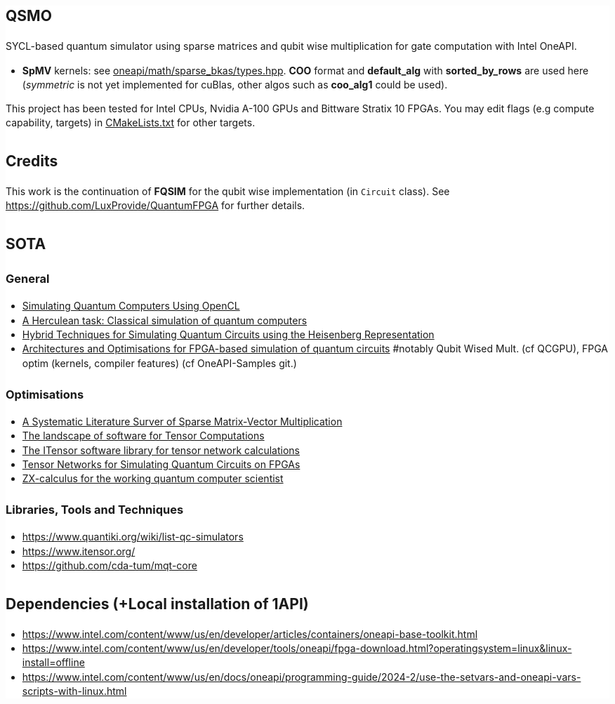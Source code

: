 ## QSMO

SYCL-based quantum simulator using sparse matrices and qubit wise multiplication for gate computation with Intel OneAPI.

- **SpMV** kernels: see [oneapi/math/sparse_bkas/types.hpp](https://github.com/uxlfoundation/oneMath/blob/develop/include/oneapi/math/sparse_blas/types.hpp). **COO** format and **default_alg** with **sorted_by_rows** are used here (*symmetric* is not yet implemented for cuBlas, other algos such as **coo_alg1** could be used).

This project has been tested for Intel CPUs, Nvidia A-100 GPUs and Bittware Stratix 10 FPGAs. You may edit flags (e.g compute capability, targets) in [CMakeLists.txt](CMakeLists.txt) for other targets.

## Credits

This work is the continuation of **FQSIM** for the qubit wise implementation (in `Circuit` class).
See https://github.com/LuxProvide/QuantumFPGA for further details.

## SOTA

### General

- [Simulating Quantum Computers Using OpenCL](https://arxiv.org/pdf/1805.00988)
- [A Herculean task: Classical simulation of quantum computers](https://arxiv.org/pdf/2302.08880)
- [Hybrid Techniques for Simulating Quantum Circuits using the Heisenberg Representation](https://deepblue.lib.umich.edu/bitstream/handle/2027.42/107198/hjgarcia_1.pdf)
- [Architectures and Optimisations for FPGA-based simulation of quantum circuits](https://theses.gla.ac.uk/84894/4/2024MoawadPhD.pdf) #notably Qubit Wised Mult. (cf QCGPU), FPGA optim (kernels, compiler features) (cf OneAPI-Samples git.)

### Optimisations

- [A Systematic Literature Surver of Sparse Matrix-Vector Multiplication](https://arxiv.org/abs/2404.06047)
- [The landscape of software for Tensor Computations](https://export.arxiv.org/pdf/2103.13756)
- [The ITensor software library for tensor network calculations](https://www.scipost.org/SciPostPhysCodeb.4/pdf)
- [Tensor Networks for Simulating Quantum Circuits on FPGAs](https://arxiv.org/pdf/2108.06831)
- [ZX-calculus for the working quantum computer scientist](https://arxiv.org/pdf/2012.13966)

### Libraries, Tools and Techniques 

- https://www.quantiki.org/wiki/list-qc-simulators
- https://www.itensor.org/
- https://github.com/cda-tum/mqt-core

## Dependencies (+Local installation of 1API)

- https://www.intel.com/content/www/us/en/developer/articles/containers/oneapi-base-toolkit.html
- https://www.intel.com/content/www/us/en/developer/tools/oneapi/fpga-download.html?operatingsystem=linux&linux-install=offline
- https://www.intel.com/content/www/us/en/docs/oneapi/programming-guide/2024-2/use-the-setvars-and-oneapi-vars-scripts-with-linux.html
